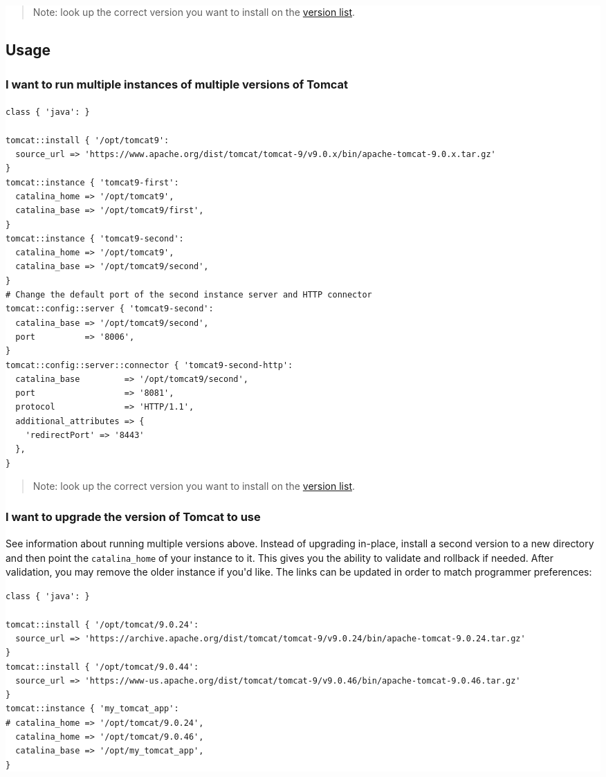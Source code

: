 > Note: look up the correct version you want to install on the [version list](http://tomcat.apache.org/whichversion.html).

## Usage

### I want to run multiple instances of multiple versions of Tomcat

```puppet
class { 'java': }

tomcat::install { '/opt/tomcat9':
  source_url => 'https://www.apache.org/dist/tomcat/tomcat-9/v9.0.x/bin/apache-tomcat-9.0.x.tar.gz'
}
tomcat::instance { 'tomcat9-first':
  catalina_home => '/opt/tomcat9',
  catalina_base => '/opt/tomcat9/first',
}
tomcat::instance { 'tomcat9-second':
  catalina_home => '/opt/tomcat9',
  catalina_base => '/opt/tomcat9/second',
}
# Change the default port of the second instance server and HTTP connector
tomcat::config::server { 'tomcat9-second':
  catalina_base => '/opt/tomcat9/second',
  port          => '8006',
}
tomcat::config::server::connector { 'tomcat9-second-http':
  catalina_base         => '/opt/tomcat9/second',
  port                  => '8081',
  protocol              => 'HTTP/1.1',
  additional_attributes => {
    'redirectPort' => '8443'
  },
}

```

> Note: look up the correct version you want to install on the [version list](http://tomcat.apache.org/whichversion.html).

### I want to upgrade the version of Tomcat to use

See information about running multiple versions above. Instead of upgrading in-place, install a second version to a new directory and then point the `catalina_home` of your instance to it. This gives you the ability to validate and rollback if needed. After validation, you may remove the older instance if you'd like. The links can be updated in order to match programmer preferences:

```puppet
class { 'java': }

tomcat::install { '/opt/tomcat/9.0.24':
  source_url => 'https://archive.apache.org/dist/tomcat/tomcat-9/v9.0.24/bin/apache-tomcat-9.0.24.tar.gz'
}
tomcat::install { '/opt/tomcat/9.0.44':
  source_url => 'https://www-us.apache.org/dist/tomcat/tomcat-9/v9.0.46/bin/apache-tomcat-9.0.46.tar.gz'
}
tomcat::instance { 'my_tomcat_app':
# catalina_home => '/opt/tomcat/9.0.24',
  catalina_home => '/opt/tomcat/9.0.46',
  catalina_base => '/opt/my_tomcat_app',
}
```